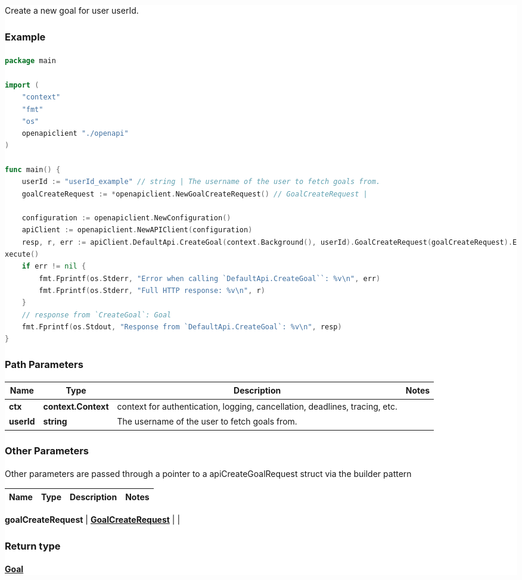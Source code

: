 Create a new goal for user userId.

### Example

```go
package main

import (
    "context"
    "fmt"
    "os"
    openapiclient "./openapi"
)

func main() {
    userId := "userId_example" // string | The username of the user to fetch goals from.
    goalCreateRequest := *openapiclient.NewGoalCreateRequest() // GoalCreateRequest | 

    configuration := openapiclient.NewConfiguration()
    apiClient := openapiclient.NewAPIClient(configuration)
    resp, r, err := apiClient.DefaultApi.CreateGoal(context.Background(), userId).GoalCreateRequest(goalCreateRequest).Execute()
    if err != nil {
        fmt.Fprintf(os.Stderr, "Error when calling `DefaultApi.CreateGoal``: %v\n", err)
        fmt.Fprintf(os.Stderr, "Full HTTP response: %v\n", r)
    }
    // response from `CreateGoal`: Goal
    fmt.Fprintf(os.Stdout, "Response from `DefaultApi.CreateGoal`: %v\n", resp)
}
```

### Path Parameters


Name | Type | Description  | Notes
------------- | ------------- | ------------- | -------------
**ctx** | **context.Context** | context for authentication, logging, cancellation, deadlines, tracing, etc.
**userId** | **string** | The username of the user to fetch goals from. | 

### Other Parameters

Other parameters are passed through a pointer to a apiCreateGoalRequest struct via the builder pattern


Name | Type | Description  | Notes
------------- | ------------- | ------------- | -------------

 **goalCreateRequest** | [**GoalCreateRequest**](GoalCreateRequest.md) |  | 

### Return type

[**Goal**](Goal.md)
